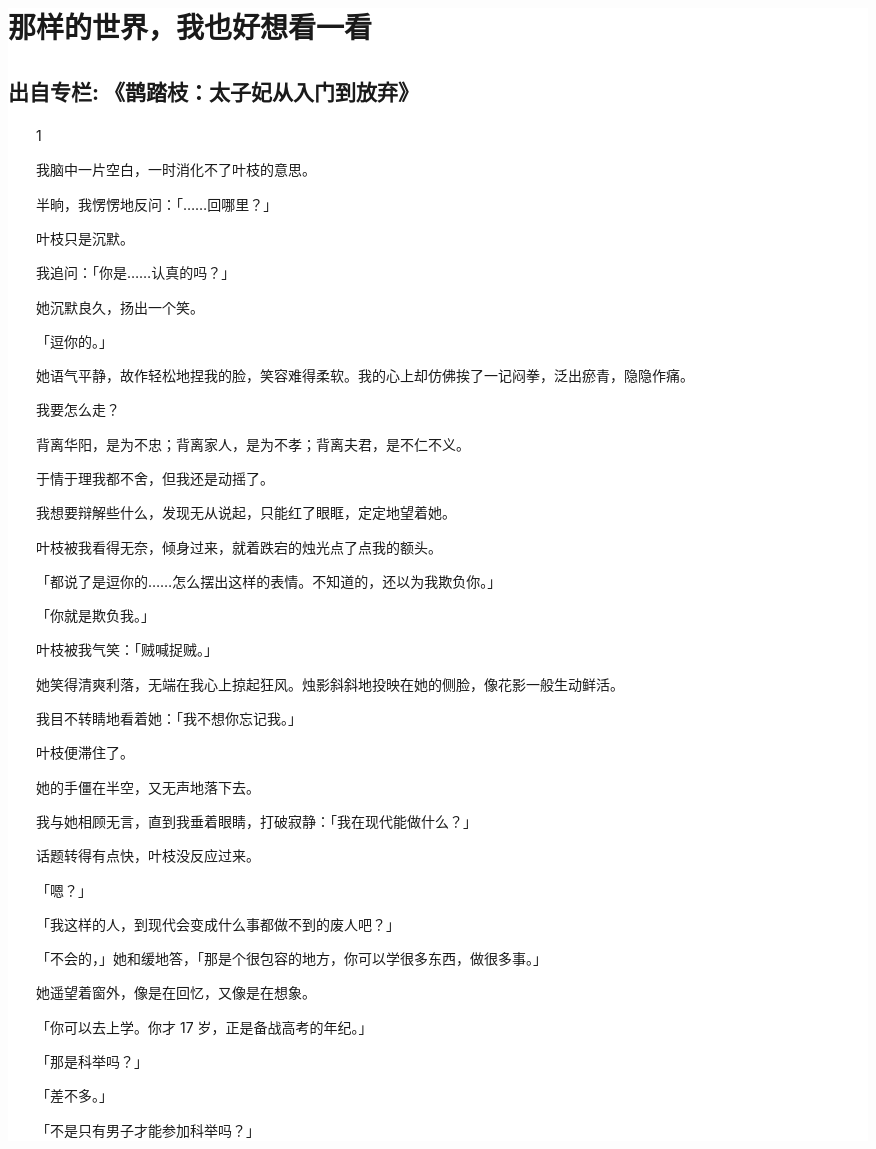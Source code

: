 # 那样的世界，我也好想看一看  
## 出自专栏: 《鹊踏枝：太子妃从入门到放弃》  
&emsp;&emsp;1  
  
&emsp;&emsp;我脑中一片空白，一时消化不了叶枝的意思。  
  
&emsp;&emsp;半晌，我愣愣地反问：「……回哪里？」  
  
&emsp;&emsp;叶枝只是沉默。  
  
&emsp;&emsp;我追问：「你是……认真的吗？」  
  
&emsp;&emsp;她沉默良久，扬出一个笑。  
  
&emsp;&emsp;「逗你的。」  
  
&emsp;&emsp;她语气平静，故作轻松地捏我的脸，笑容难得柔软。我的心上却仿佛挨了一记闷拳，泛出瘀青，隐隐作痛。  
  
&emsp;&emsp;我要怎么走？  
  
&emsp;&emsp;背离华阳，是为不忠；背离家人，是为不孝；背离夫君，是不仁不义。  
  
&emsp;&emsp;于情于理我都不舍，但我还是动摇了。  
  
&emsp;&emsp;我想要辩解些什么，发现无从说起，只能红了眼眶，定定地望着她。  
  
&emsp;&emsp;叶枝被我看得无奈，倾身过来，就着跌宕的烛光点了点我的额头。  
  
&emsp;&emsp;「都说了是逗你的……怎么摆出这样的表情。不知道的，还以为我欺负你。」  
  
&emsp;&emsp;「你就是欺负我。」  
  
&emsp;&emsp;叶枝被我气笑：「贼喊捉贼。」  
  
&emsp;&emsp;她笑得清爽利落，无端在我心上掠起狂风。烛影斜斜地投映在她的侧脸，像花影一般生动鲜活。  
  
&emsp;&emsp;我目不转睛地看着她：「我不想你忘记我。」  
  
&emsp;&emsp;叶枝便滞住了。  
  
&emsp;&emsp;她的手僵在半空，又无声地落下去。  
  
&emsp;&emsp;我与她相顾无言，直到我垂着眼睛，打破寂静：「我在现代能做什么？」  
  
&emsp;&emsp;话题转得有点快，叶枝没反应过来。  
  
&emsp;&emsp;「嗯？」  
  
&emsp;&emsp;「我这样的人，到现代会变成什么事都做不到的废人吧？」  
  
&emsp;&emsp;「不会的，」她和缓地答，「那是个很包容的地方，你可以学很多东西，做很多事。」  
  
&emsp;&emsp;她遥望着窗外，像是在回忆，又像是在想象。  
  
&emsp;&emsp;「你可以去上学。你才 17 岁，正是备战高考的年纪。」  
  
&emsp;&emsp;「那是科举吗？」  
  
&emsp;&emsp;「差不多。」  
  
&emsp;&emsp;「不是只有男子才能参加科举吗？」  
  